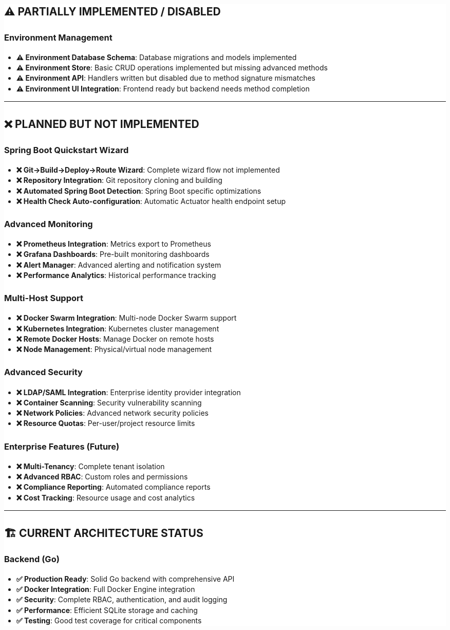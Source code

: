 
## ⚠️ PARTIALLY IMPLEMENTED / DISABLED

### Environment Management
- **⚠️ Environment Database Schema**: Database migrations and models implemented
- **⚠️ Environment Store**: Basic CRUD operations implemented but missing advanced methods
- **⚠️ Environment API**: Handlers written but disabled due to method signature mismatches
- **⚠️ Environment UI Integration**: Frontend ready but backend needs method completion

---

## ❌ PLANNED BUT NOT IMPLEMENTED

### Spring Boot Quickstart Wizard
- **❌ Git→Build→Deploy→Route Wizard**: Complete wizard flow not implemented
- **❌ Repository Integration**: Git repository cloning and building
- **❌ Automated Spring Boot Detection**: Spring Boot specific optimizations
- **❌ Health Check Auto-configuration**: Automatic Actuator health endpoint setup

### Advanced Monitoring
- **❌ Prometheus Integration**: Metrics export to Prometheus
- **❌ Grafana Dashboards**: Pre-built monitoring dashboards  
- **❌ Alert Manager**: Advanced alerting and notification system
- **❌ Performance Analytics**: Historical performance tracking

### Multi-Host Support
- **❌ Docker Swarm Integration**: Multi-node Docker Swarm support
- **❌ Kubernetes Integration**: Kubernetes cluster management
- **❌ Remote Docker Hosts**: Manage Docker on remote hosts
- **❌ Node Management**: Physical/virtual node management

### Advanced Security
- **❌ LDAP/SAML Integration**: Enterprise identity provider integration
- **❌ Container Scanning**: Security vulnerability scanning
- **❌ Network Policies**: Advanced network security policies
- **❌ Resource Quotas**: Per-user/project resource limits

### Enterprise Features (Future)
- **❌ Multi-Tenancy**: Complete tenant isolation
- **❌ Advanced RBAC**: Custom roles and permissions
- **❌ Compliance Reporting**: Automated compliance reports
- **❌ Cost Tracking**: Resource usage and cost analytics

---

## 🏗️ CURRENT ARCHITECTURE STATUS

### Backend (Go)
- **✅ Production Ready**: Solid Go backend with comprehensive API
- **✅ Docker Integration**: Full Docker Engine integration
- **✅ Security**: Complete RBAC, authentication, and audit logging
- **✅ Performance**: Efficient SQLite storage and caching
- **✅ Testing**: Good test coverage for critical components
